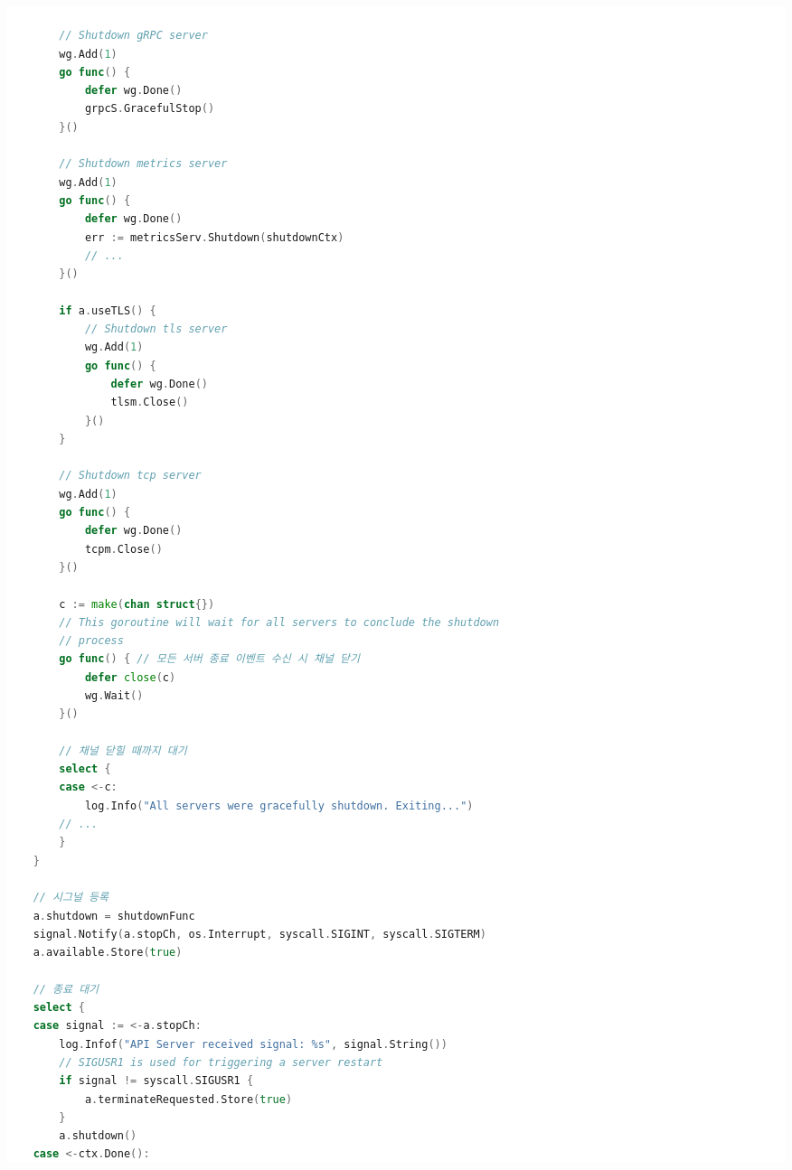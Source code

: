 ```go

		// Shutdown gRPC server
		wg.Add(1)
		go func() {
			defer wg.Done()
			grpcS.GracefulStop()
		}()

		// Shutdown metrics server
		wg.Add(1)
		go func() {
			defer wg.Done()
			err := metricsServ.Shutdown(shutdownCtx)
			// ...
		}()

		if a.useTLS() {
			// Shutdown tls server
			wg.Add(1)
			go func() {
				defer wg.Done()
				tlsm.Close()
			}()
		}

		// Shutdown tcp server
		wg.Add(1)
		go func() {
			defer wg.Done()
			tcpm.Close()
		}()

		c := make(chan struct{})
		// This goroutine will wait for all servers to conclude the shutdown
		// process
		go func() { // 모든 서버 종료 이벤트 수신 시 채널 닫기
			defer close(c)
			wg.Wait()
		}()

		// 채널 닫힐 때까지 대기
		select {
		case <-c:
			log.Info("All servers were gracefully shutdown. Exiting...")
		// ...
		}
	}
	
	// 시그널 등록
	a.shutdown = shutdownFunc
	signal.Notify(a.stopCh, os.Interrupt, syscall.SIGINT, syscall.SIGTERM)
	a.available.Store(true)

	// 종료 대기
	select {
	case signal := <-a.stopCh:
		log.Infof("API Server received signal: %s", signal.String())
		// SIGUSR1 is used for triggering a server restart
		if signal != syscall.SIGUSR1 {
			a.terminateRequested.Store(true)
		}
		a.shutdown()
	case <-ctx.Done():
```